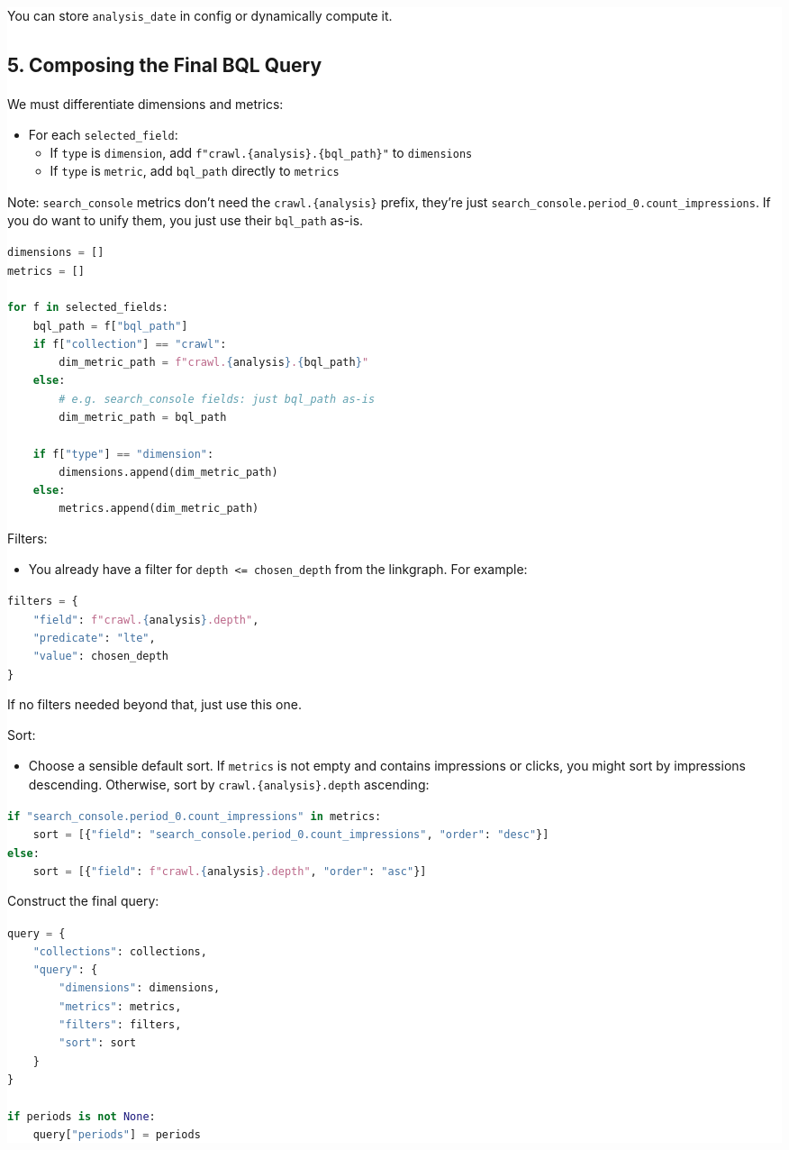 You can store `analysis_date` in config or dynamically compute it.


## 5. Composing the Final BQL Query

We must differentiate dimensions and metrics:

- For each `selected_field`:
  - If `type` is `dimension`, add `f"crawl.{analysis}.{bql_path}"` to `dimensions`
  - If `type` is `metric`, add `bql_path` directly to `metrics`
  
Note: `search_console` metrics don’t need the `crawl.{analysis}` prefix, they’re just `search_console.period_0.count_impressions`. If you do want to unify them, you just use their `bql_path` as-is.

```python
dimensions = []
metrics = []

for f in selected_fields:
    bql_path = f["bql_path"]
    if f["collection"] == "crawl":
        dim_metric_path = f"crawl.{analysis}.{bql_path}"
    else:
        # e.g. search_console fields: just bql_path as-is
        dim_metric_path = bql_path
    
    if f["type"] == "dimension":
        dimensions.append(dim_metric_path)
    else:
        metrics.append(dim_metric_path)
```

Filters:
- You already have a filter for `depth <= chosen_depth` from the linkgraph. For example:
```python
filters = {
    "field": f"crawl.{analysis}.depth",
    "predicate": "lte",
    "value": chosen_depth
}
```

If no filters needed beyond that, just use this one.

Sort:
- Choose a sensible default sort. If `metrics` is not empty and contains impressions or clicks, you might sort by impressions descending. Otherwise, sort by `crawl.{analysis}.depth` ascending:
```python
if "search_console.period_0.count_impressions" in metrics:
    sort = [{"field": "search_console.period_0.count_impressions", "order": "desc"}]
else:
    sort = [{"field": f"crawl.{analysis}.depth", "order": "asc"}]
```

Construct the final query:
```python
query = {
    "collections": collections,
    "query": {
        "dimensions": dimensions,
        "metrics": metrics,
        "filters": filters,
        "sort": sort
    }
}

if periods is not None:
    query["periods"] = periods
```